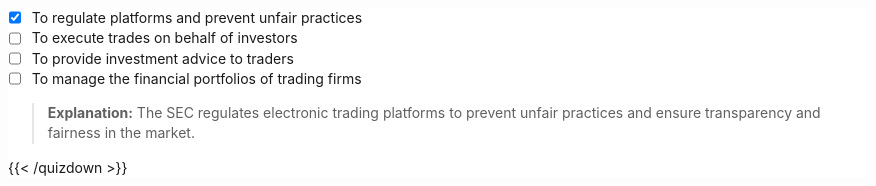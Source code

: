 - [x] To regulate platforms and prevent unfair practices
- [ ] To execute trades on behalf of investors
- [ ] To provide investment advice to traders
- [ ] To manage the financial portfolios of trading firms

> **Explanation:** The SEC regulates electronic trading platforms to prevent unfair practices and ensure transparency and fairness in the market.

{{< /quizdown >}}
